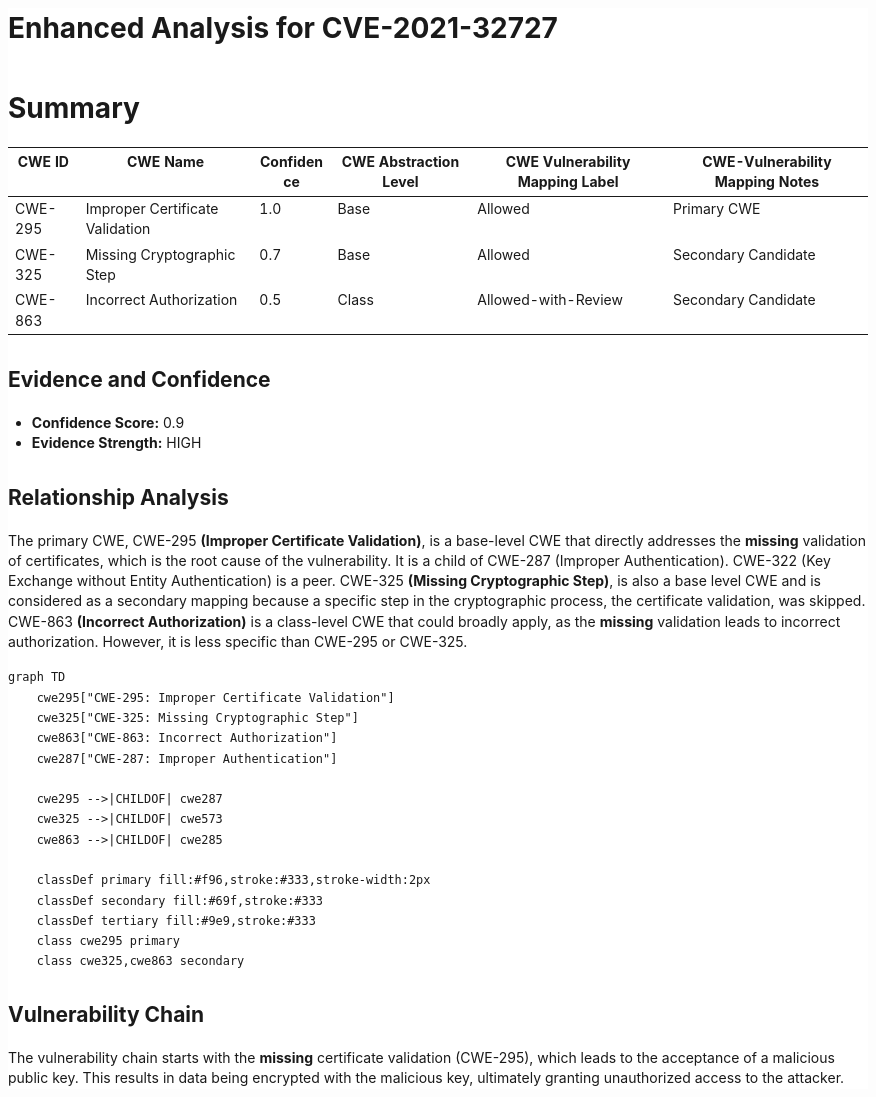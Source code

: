 # Enhanced Analysis for CVE-2021-32727

# Summary
| CWE ID | CWE Name | Confidence | CWE Abstraction Level | CWE Vulnerability Mapping Label | CWE-Vulnerability Mapping Notes |
|---|---|---|---|---|---|
| CWE-295 | Improper Certificate Validation | 1.0 | Base | Allowed | Primary CWE |
| CWE-325 | Missing Cryptographic Step | 0.7 | Base | Allowed | Secondary Candidate |
| CWE-863 | Incorrect Authorization | 0.5 | Class | Allowed-with-Review | Secondary Candidate |

## Evidence and Confidence

*   **Confidence Score:** 0.9
*   **Evidence Strength:** HIGH

## Relationship Analysis
The primary CWE, CWE-295 **(Improper Certificate Validation)**, is a base-level CWE that directly addresses the **missing** validation of certificates, which is the root cause of the vulnerability. It is a child of CWE-287 (Improper Authentication). CWE-322 (Key Exchange without Entity Authentication) is a peer. CWE-325 **(Missing Cryptographic Step)**, is also a base level CWE and is considered as a secondary mapping because a specific step in the cryptographic process, the certificate validation, was skipped. CWE-863 **(Incorrect Authorization)** is a class-level CWE that could broadly apply, as the **missing** validation leads to incorrect authorization. However, it is less specific than CWE-295 or CWE-325.

```mermaid
graph TD
    cwe295["CWE-295: Improper Certificate Validation"]
    cwe325["CWE-325: Missing Cryptographic Step"]
    cwe863["CWE-863: Incorrect Authorization"]
    cwe287["CWE-287: Improper Authentication"]
    
    cwe295 -->|CHILDOF| cwe287
    cwe325 -->|CHILDOF| cwe573
    cwe863 -->|CHILDOF| cwe285
    
    classDef primary fill:#f96,stroke:#333,stroke-width:2px
    classDef secondary fill:#69f,stroke:#333
    classDef tertiary fill:#9e9,stroke:#333
    class cwe295 primary
    class cwe325,cwe863 secondary
```

## Vulnerability Chain
The vulnerability chain starts with the **missing** certificate validation (CWE-295), which leads to the acceptance of a malicious public key. This results in data being encrypted with the malicious key, ultimately granting unauthorized access to the attacker.

